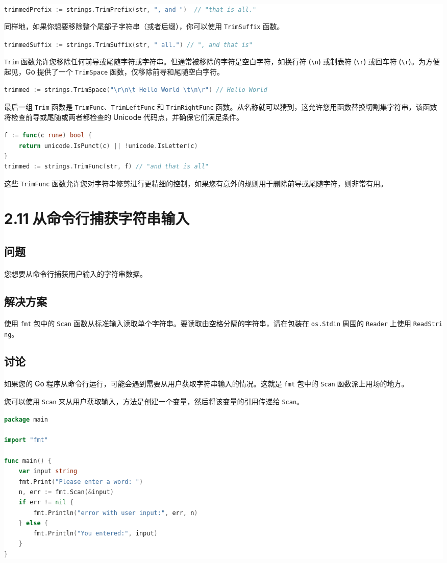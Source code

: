 ```go
trimmedPrefix := strings.TrimPrefix(str, ", and ")	// "that is all."
```

同样地，如果你想要移除整个尾部子字符串（或者后缀），你可以使用 `TrimSuffix` 函数。

```go
trimmedSuffix := strings.TrimSuffix(str, " all.") // ", and that is"
```

`Trim` 函数允许您移除任何前导或尾随字符或字符串。但通常被移除的字符是空白字符，如换行符 (`\n`) 或制表符 (`\r`) 或回车符 (`\r`)。为方便起见，Go 提供了一个 `TrimSpace` 函数，仅移除前导和尾随空白字符。

```go
trimmed := strings.TrimSpace("\r\n\t Hello World \t\n\r") // Hello World
```

最后一组 `Trim` 函数是 `TrimFunc`、`TrimLeftFunc` 和 `TrimRightFunc` 函数。从名称就可以猜到，这允许您用函数替换切割集字符串，该函数将检查前导或尾随或两者都检查的 Unicode 代码点，并确保它们满足条件。

```go
f := func(c rune) bool {
	return unicode.IsPunct(c) || !unicode.IsLetter(c)
}
trimmed := strings.TrimFunc(str, f) // "and that is all"
```

这些 `TrimFunc` 函数允许您对字符串修剪进行更精细的控制，如果您有意外的规则用于删除前导或尾随字符，则非常有用。

# 2.11 从命令行捕获字符串输入

## 问题

您想要从命令行捕获用户输入的字符串数据。

## 解决方案

使用 `fmt` 包中的 `Scan` 函数从标准输入读取单个字符串。要读取由空格分隔的字符串，请在包装在 `os.Stdin` 周围的 `Reader` 上使用 `ReadString`。

## 讨论

如果您的 Go 程序从命令行运行，可能会遇到需要从用户获取字符串输入的情况。这就是 `fmt` 包中的 `Scan` 函数派上用场的地方。

您可以使用 `Scan` 来从用户获取输入，方法是创建一个变量，然后将该变量的引用传递给 `Scan`。

```go
package main

import "fmt"

func main() {
	var input string
	fmt.Print("Please enter a word: ")
	n, err := fmt.Scan(&input)
	if err != nil {
		fmt.Println("error with user input:", err, n)
	} else {
		fmt.Println("You entered:", input)
	}
}
```
